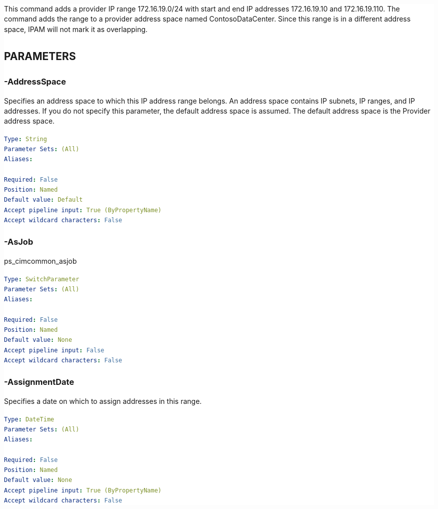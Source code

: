 This command adds a provider IP range 172.16.19.0/24 with start and end IP addresses 172.16.19.10 and 172.16.19.110.
The command adds the range to a provider address space named ContosoDataCenter.
Since this range is in a different address space, IPAM will not mark it as overlapping.

## PARAMETERS

### -AddressSpace
Specifies an address space to which this IP address range belongs.
An address space contains IP subnets, IP ranges, and IP addresses.
If you do not specify this parameter, the default address space is assumed.
The default address space is the Provider address space.

```yaml
Type: String
Parameter Sets: (All)
Aliases: 

Required: False
Position: Named
Default value: Default
Accept pipeline input: True (ByPropertyName)
Accept wildcard characters: False
```

### -AsJob
ps_cimcommon_asjob

```yaml
Type: SwitchParameter
Parameter Sets: (All)
Aliases: 

Required: False
Position: Named
Default value: None
Accept pipeline input: False
Accept wildcard characters: False
```

### -AssignmentDate
Specifies a date on which to assign addresses in this range.

```yaml
Type: DateTime
Parameter Sets: (All)
Aliases: 

Required: False
Position: Named
Default value: None
Accept pipeline input: True (ByPropertyName)
Accept wildcard characters: False
```
